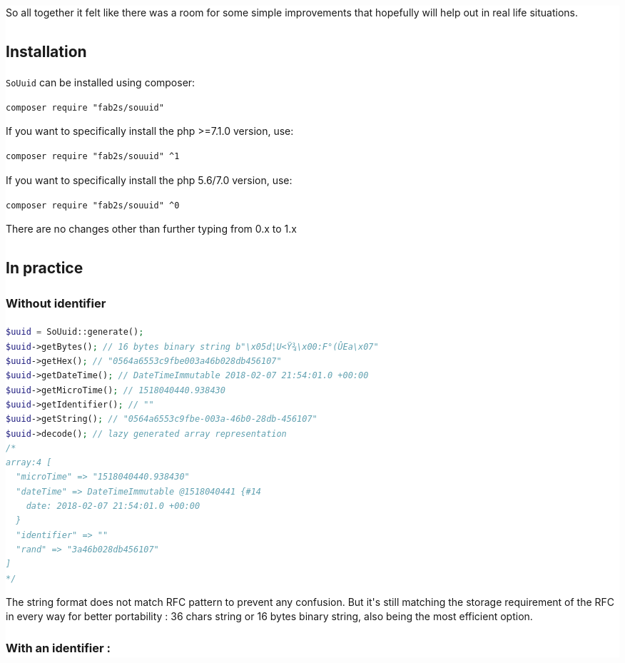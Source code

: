 So all together it felt like there was a room for some simple improvements that hopefully will help out in real life situations.

## Installation

`SoUuid` can be installed using composer:

```
composer require "fab2s/souuid"
```

If you want to specifically install the php >=7.1.0 version, use:

```
composer require "fab2s/souuid" ^1
```

If you want to specifically install the php 5.6/7.0 version, use:

```
composer require "fab2s/souuid" ^0
```

There are no changes other than further typing from 0.x to 1.x

## In practice 

### Without identifier

```php
$uuid = SoUuid::generate();
$uuid->getBytes(); // 16 bytes binary string b"\x05d¦U<Ÿ¾\x00:F°(ÛEa\x07"
$uuid->getHex(); // "0564a6553c9fbe003a46b028db456107"
$uuid->getDateTime(); // DateTimeImmutable 2018-02-07 21:54:01.0 +00:00
$uuid->getMicroTime(); // 1518040440.938430
$uuid->getIdentifier(); // ""
$uuid->getString(); // "0564a6553c9fbe-003a-46b0-28db-456107"
$uuid->decode(); // lazy generated array representation
/*
array:4 [
  "microTime" => "1518040440.938430"
  "dateTime" => DateTimeImmutable @1518040441 {#14
    date: 2018-02-07 21:54:01.0 +00:00
  }
  "identifier" => ""
  "rand" => "3a46b028db456107"
]
*/
```

The string format does not match RFC pattern to prevent any confusion. But it's still matching the storage requirement of the RFC in every way for better portability : 36 chars string or 16 bytes binary string, also being the most efficient option.

### With an identifier :
